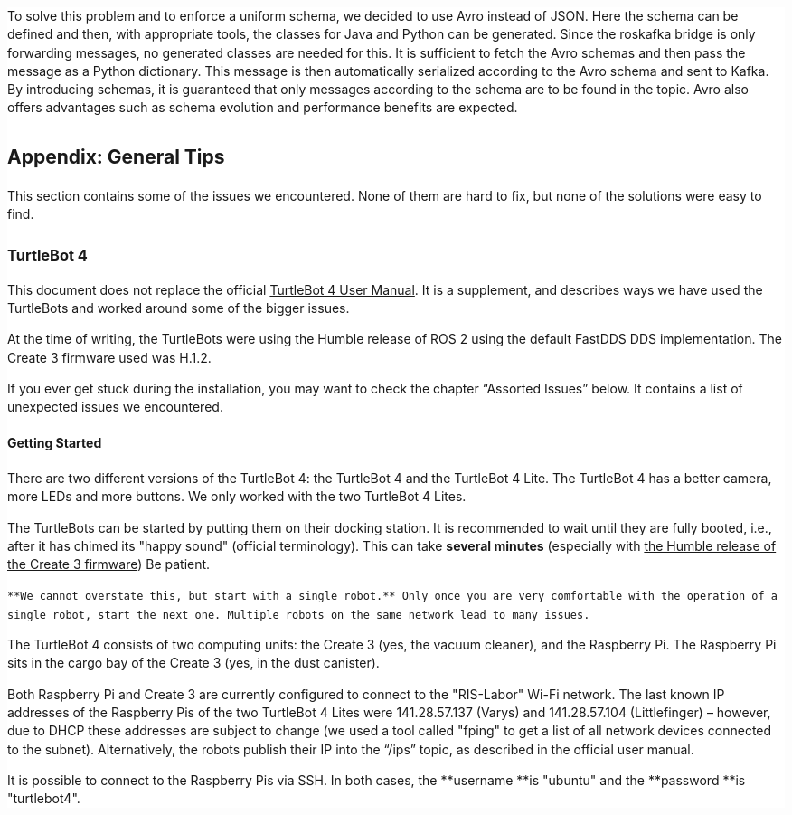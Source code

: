 To solve this problem and to enforce a uniform schema, we decided to use Avro instead of JSON. Here the schema can be defined and then, with appropriate tools, the classes for Java and Python can be generated. Since the roskafka bridge is only forwarding messages, no generated classes are needed for this. It is sufficient to fetch the Avro schemas and then pass the message as a Python dictionary. This message is then automatically serialized according to the Avro schema and sent to Kafka. By introducing schemas, it is guaranteed that only messages according to the schema are to be found in the topic. Avro also offers advantages such as schema evolution and performance benefits are expected.


## Appendix: General Tips

This section contains some of the issues we encountered. None of them are hard to fix, but none of the solutions were easy to find.


### TurtleBot 4

This document does not replace the official [TurtleBot 4 User Manual](https://turtlebot.github.io/turtlebot4-user-manual/). It is a supplement, and describes ways we have used the TurtleBots and worked around some of the bigger issues.

At the time of writing, the TurtleBots were using the Humble release of ROS 2 using the default FastDDS DDS implementation. The Create 3 firmware used was H.1.2.

If you ever get stuck during the installation, you may want to check the chapter “Assorted Issues” below. It contains a list of unexpected issues we encountered.


#### Getting Started

There are two different versions of the TurtleBot 4: the TurtleBot 4 and the TurtleBot 4 Lite. The TurtleBot 4 has a better camera, more LEDs and more buttons. We only worked with the two TurtleBot 4 Lites.

The TurtleBots can be started by putting them on their docking station. It is recommended to wait until they are fully booted, i.e., after it has chimed its "happy sound" (official terminology). This can take **several minutes** (especially with [the Humble release of the Create 3 firmware](https://iroboteducation.github.io/create3_docs/releases/h_2_1/)) Be patient.


    **We cannot overstate this, but start with a single robot.** Only once you are very comfortable with the operation of a single robot, start the next one. Multiple robots on the same network lead to many issues.

The TurtleBot 4 consists of two computing units: the Create 3 (yes, the vacuum cleaner), and the Raspberry Pi. The Raspberry Pi sits in the cargo bay of the Create 3 (yes, in the dust canister).

Both Raspberry Pi and Create 3 are currently configured to connect to the "RIS-Labor" Wi-Fi network. The last known IP addresses of the Raspberry Pis of the two TurtleBot 4 Lites were 141.28.57.137 (Varys) and 141.28.57.104 (Littlefinger) – however, due to DHCP these addresses are subject to change (we used a tool called "fping" to get a list of all network devices connected to the subnet). Alternatively, the robots publish their IP into the “/ips” topic, as described in the official user manual.

It is possible to connect to the Raspberry Pis via SSH. In both cases, the **username **is "ubuntu" and the **password **is "turtlebot4".
